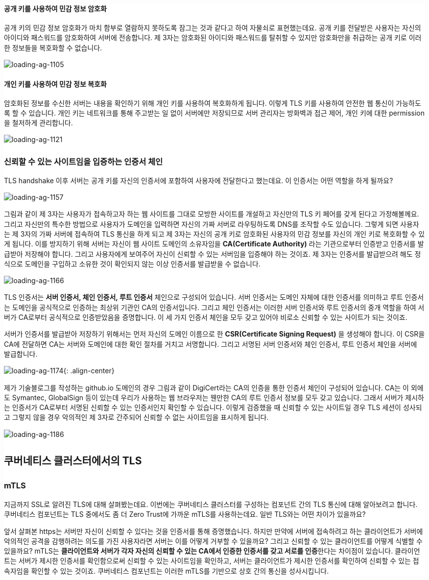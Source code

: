 #### 공개 키를 사용하여 민감 정보 암호화

공개 키의 민감 정보 암호화가 마치 함부로 열람하지 못하도록 잠그는 것과 같다고 하여 자물쇠로 표현했는데요. 공개 키를 전달받은 사용자는 자신의 아이디와 패스워드를 암호화하여 서버에 전송합니다. 제 3자는 암호화된 아이디와 패스워드를 탈취할 수 있지만 암호화만을 취급하는 공개 키로 이러한 정보들을 복호화할 수 없습니다.

<img title="" src="../../images/2024-12-26-ssl_tls_kubernetes/fc144c274ffad26daa5ab402bb32dc08dbbb2cf2.png" alt="loading-ag-1105" data-align="center">

#### 개인 키를 사용하여 민감 정보 복호화

암호화된 정보를 수신한 서버는 내용을 확인하기 위해 개인 키를 사용하여 복호화하게 됩니다. 이렇게 TLS 키를 사용하여 안전한 웹 통신이 가능하도록 할 수 있습니다. 개인 키는 네트워크를 통해 주고받는 일 없이 서버에만 저장되므로 서버 관리자는 방화벽과 접근 제어, 개인 키에 대한 permission을 철저하게 관리합니다.

<img title="" src="../../images/2024-12-26-ssl_tls_kubernetes/3bd31c8afc92bb3511f376c296e07610e30a10ab.png" alt="loading-ag-1121" data-align="center">

### 신뢰할 수 있는 사이트임을 입증하는 인증서 체인

TLS handshake 이후 서버는 공개 키를 자신의 인증서에 포함하여 사용자에 전달한다고 했는데요. 이 인증서는 어떤 역할을 하게 될까요?

<img title="" src="../../../images/2024-12-26-ssl_tls_kubernetes/2a2ff8f5db3c7cc3ca1229c8849ff95d186ff9b0.png" alt="loading-ag-1157" data-align="center">

그림과 같이 제 3자는 사용자가 접속하고자 하는 웹 사이트를 그대로 모방한 사이트를 개설하고 자신만의 TLS 키 페어를 갖게 된다고 가정해볼께요. 그리고 자신만의 특수한 방법으로 사용자가 도메인을 입력하면 자신의 가짜 서버로 라우팅하도록 DNS를 조작할 수도 있습니다. 그렇게 되면 사용자는 제 3자의 가짜 서버에 접속하여 TLS 통신을 하게 되고 제 3자는 자신의 공개 키로 암호화된 사용자의 민감 정보를 자신의 개인 키로 복호화할 수 있게 됩니다. 이를 방지하기 위해 서버는 자신이 웹 사이트 도메인의 소유자임을 **CA(Certificate Authority)** 라는 기관으로부터 인증받고 인증서를 발급받아 저장해야 합니다. 그리고 사용자에게 보여주어 자신이 신뢰할 수 있는 서버임을 입증해야 하는 것이죠. 제 3자는 인증서를 발급받으려 해도 정식으로 도메인을 구입하고 소유한 것이 확인되지 않는 이상 인증서를 발급받을 수 없습니다.

<img title="" src="../../images/2024-12-26-ssl_tls_kubernetes/1d73ab7a53964318f064918f6eda8df6b7df9638.png" alt="loading-ag-1166" data-align="center">

TLS 인증서는 **서버 인증서, 체인 인증서, 루트 인증서** 체인으로 구성되어 있습니다. 서버 인증서는 도메인 자체에 대한 인증서를 의미하고 루트 인증서는 도메인을 공식적으로 인증하는 최상위 기관인 CA의 인증서입니다. 그리고 체인 인증서는 이러한 서버 인증서와 루트 인증서의 중개 역할을 하여 서버가 CA로부터 공식적으로 인증받았음을 증명합니다. 이 세 가지 인증서 체인을 모두 갖고 있어야 비로소 신뢰할 수 있는 사이트가 되는 것이죠.

서버가 인증서를 발급받아 저장하기 위해서는 먼저 자신의 도메인 이름으로 한 **CSR(Certificate Signing Request)** 을 생성해야 합니다. 이 CSR을 CA에 전달하면 CA는 서버와 도메인에 대한 확인 절차를 거치고 서명합니다. 그리고 서명된 서버 인증서와 체인 인증서, 루트 인증서 체인을 서버에 발급합니다.

<img title="" src="../../images/2024-12-26-ssl_tls_kubernetes/2025-01-06-13-46-17-image.png" alt="loading-ag-1174" data-align="center">{: .align-center}

제가 기술블로그를 작성하는 github.io 도메인의 경우 그림과 같이 DigiCert라는 CA의 인증을 통한 인증서 체인이 구성되어 있습니다. CA는 이 외에도 Symantec, GlobalSign 등이 있는데 우리가 사용하는 웹 브라우저는 웬만한 CA의 루트 인증서 정보를 모두 갖고 있습니다. 그래서 서버가 제시하는 인증서가 CA로부터 서명된 신뢰할 수 있는 인증서인지 확인할 수 있습니다. 이렇게 검증했을 때 신뢰할 수 있는 사이트일 경우 TLS 세션이 성사되고 그렇지 않을 경우 악의적인 제 3자로 간주되어 신뢰할 수 없는 사이트임을 표시하게 됩니다.

<img title="" src="../../images/2024-12-26-ssl_tls_kubernetes/fffbdbc6f879acefed3e282ade983fb082941c8d.png" alt="loading-ag-1186" data-align="center">

## 쿠버네티스 클러스터에서의 TLS

### mTLS

지금까지 SSL로 알려진 TLS에 대해 살펴봤는데요. 이번에는 쿠버네티스 클러스터를 구성하는 컴포넌트 간의 TLS 통신에 대해 알아보려고 합니다. 쿠버네티스 컴포넌트는 TLS 중에서도 좀 더 Zero Trust에 가까운 mTLS를 사용하는데요. 일반 TLS와는 어떤 차이가 있을까요?

앞서 살펴본 https는 서버만 자신이 신뢰할 수 있다는 것을 인증서를 통해 증명했습니다. 하지만 만약에 서버에 접속하려고 하는 클라이언트가 서버에 악의적인 공격을 감행하려는 의도를 가진 사용자라면 서버는 이를 어떻게 거부할 수 있을까요? 그리고 신뢰할 수 있는 클라이언트를 어떻게 식별할 수 있을까요? mTLS는 **클라이언트와 서버가 각자 자신의 신뢰할 수 있는 CA에서 인증한 인증서를 갖고 서로를 인증**한다는 차이점이 있습니다. 클라이언트는 서버가 제시한 인증서를 확인함으로써 신뢰할 수 있는 사이트임을 확인하고, 서버는 클라이언트가 제시한 인증서를 확인하여 신뢰할 수 있는 접속자임을 확인할 수 있는 것이죠. 쿠버네티스 컴포넌트는 이러한 mTLS를 기반으로 상호 간의 통신을 성사시킵니다.

